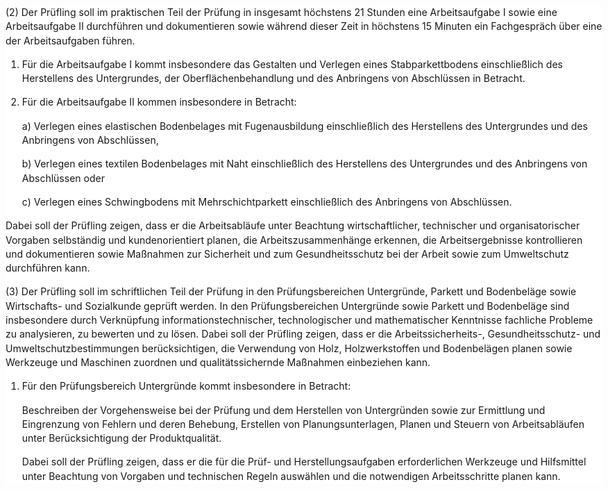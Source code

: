 (2) Der Prüfling soll im praktischen Teil der Prüfung in insgesamt
höchstens 21 Stunden eine Arbeitsaufgabe I sowie eine Arbeitsaufgabe
II durchführen und dokumentieren sowie während dieser Zeit in
höchstens 15 Minuten ein Fachgespräch über eine der Arbeitsaufgaben
führen.

1.  Für die Arbeitsaufgabe I kommt insbesondere das Gestalten und Verlegen
    eines Stabparkettbodens einschließlich des Herstellens des
    Untergrundes, der Oberflächenbehandlung und des Anbringens von
    Abschlüssen in Betracht.


2.  Für die Arbeitsaufgabe II kommen insbesondere in Betracht:

    a)  Verlegen eines elastischen Bodenbelages mit Fugenausbildung
        einschließlich des Herstellens des Untergrundes und des Anbringens von
        Abschlüssen,


    b)  Verlegen eines textilen Bodenbelages mit Naht einschließlich des
        Herstellens des Untergrundes und des Anbringens von Abschlüssen oder


    c)  Verlegen eines Schwingbodens mit Mehrschichtparkett einschließlich des
        Anbringens von Abschlüssen.






Dabei soll der Prüfling zeigen, dass er die Arbeitsabläufe unter
Beachtung wirtschaftlicher, technischer und organisatorischer Vorgaben
selbständig und kundenorientiert planen, die Arbeitszusammenhänge
erkennen, die Arbeitsergebnisse kontrollieren und dokumentieren sowie
Maßnahmen zur Sicherheit und zum Gesundheitsschutz bei der Arbeit
sowie zum Umweltschutz durchführen kann.

(3) Der Prüfling soll im schriftlichen Teil der Prüfung in den
Prüfungsbereichen Untergründe, Parkett und Bodenbeläge sowie
Wirtschafts- und Sozialkunde geprüft werden. In den Prüfungsbereichen
Untergründe sowie Parkett und Bodenbeläge sind insbesondere durch
Verknüpfung informationstechnischer, technologischer und
mathematischer Kenntnisse fachliche Probleme zu analysieren, zu
bewerten und zu lösen. Dabei soll der Prüfling zeigen, dass er die
Arbeitssicherheits-, Gesundheitsschutz- und Umweltschutzbestimmungen
berücksichtigen, die Verwendung von Holz, Holzwerkstoffen und
Bodenbelägen planen sowie Werkzeuge und Maschinen zuordnen und
qualitätssichernde Maßnahmen einbeziehen kann.

1.  Für den Prüfungsbereich Untergründe kommt insbesondere in Betracht:

    Beschreiben der Vorgehensweise bei der Prüfung und dem Herstellen von
    Untergründen sowie zur Ermittlung und Eingrenzung von Fehlern und
    deren Behebung, Erstellen von Planungsunterlagen, Planen und Steuern
    von Arbeitsabläufen unter Berücksichtigung der Produktqualität.

    Dabei soll der Prüfling zeigen, dass er die für die Prüf- und
    Herstellungsaufgaben erforderlichen Werkzeuge und Hilfsmittel unter
    Beachtung von Vorgaben und technischen Regeln auswählen und die
    notwendigen Arbeitsschritte planen kann.
